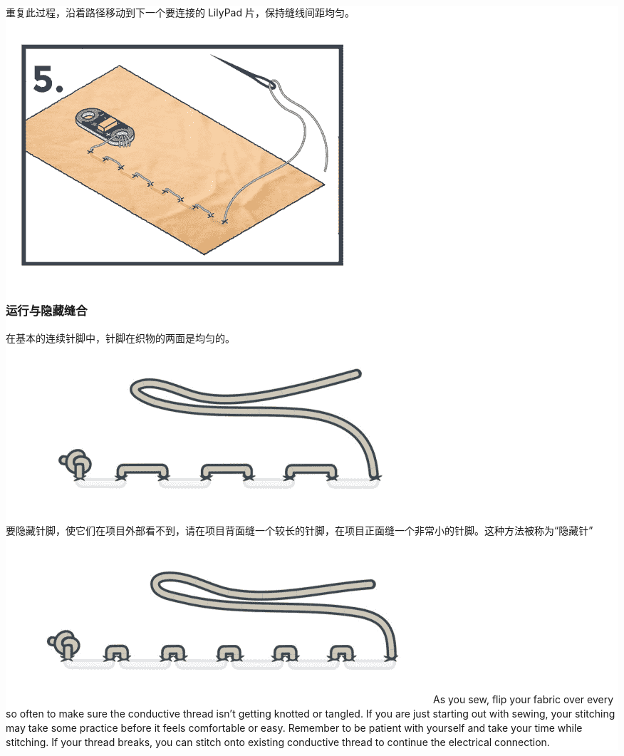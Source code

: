 
重复此过程，沿着路径移动到下一个要连接的 LilyPad 片，保持缝线间距均匀。

[![alt text](img/5055e3391ee6ddef56d22af2342c3c1e.png)](https://cdn.sparkfun.com/assets/learn_tutorials/5/8/1/Running5.jpg)

### 运行与隐藏缝合

在基本的连续针脚中，针脚在织物的两面是均匀的。

[![alt text](img/31da002b533a9258a240d9f654b06a5d.png)](https://cdn.sparkfun.com/assets/learn_tutorials/5/8/1/RunningStitch.jpg)

要隐藏针脚，使它们在项目外部看不到，请在项目背面缝一个较长的针脚，在项目正面缝一个非常小的针脚。这种方法被称为“隐藏针”

[![alt text](img/be10aa5e758d0ca26bfc7a8f5cb40915.png)](https://cdn.sparkfun.com/assets/learn_tutorials/5/8/1/HiddenStitch.jpg)As you sew, flip your fabric over every so often to make sure the conductive thread isn’t getting knotted or tangled. If you are just starting out with sewing, your stitching may take some practice before it feels comfortable or easy. Remember to be patient with yourself and take your time while stitching. If your thread breaks, you can stitch onto existing conductive thread to continue the electrical connection.
